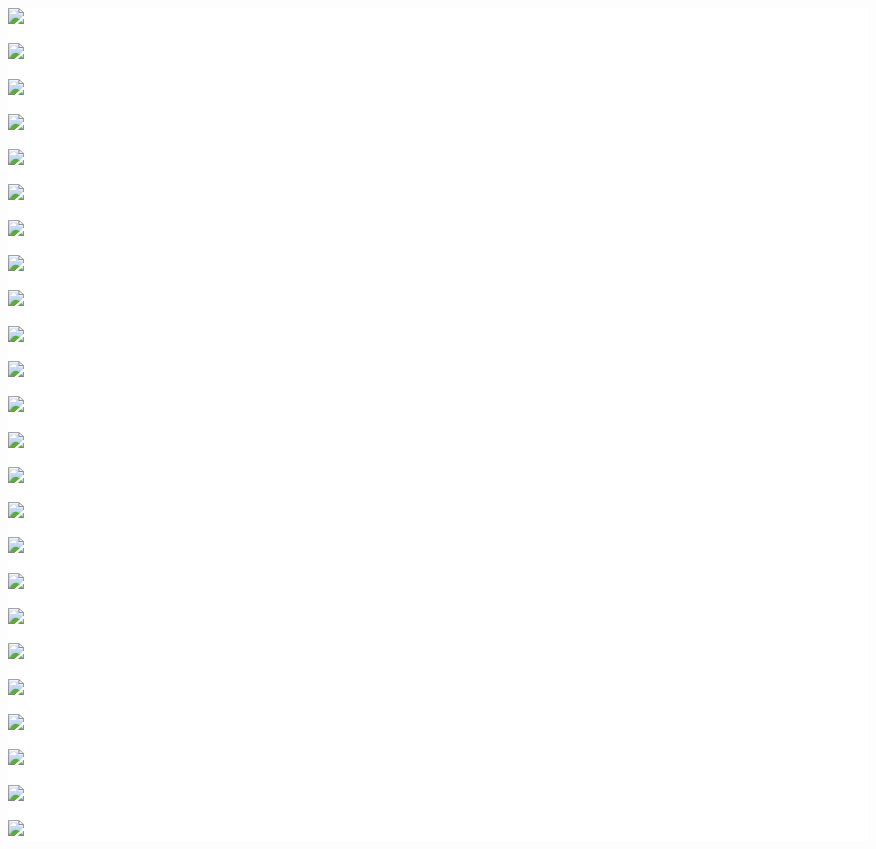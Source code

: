 ![](_results/pairs/10622_southaven_correlation.png)

![](_results/pairs/10622_sullivan.png)

![](_results/pairs/10622_sullivan_correlation.png)

![](_results/pairs/10622_union.png)

![](_results/pairs/10622_union_correlation.png)

![](_results/pairs/10622_widowscreek.png)

![](_results/pairs/10622_widowscreek_correlation.png)

![](_results/pairs/10063_10077.png)

![](_results/pairs/10063_10077_correlation.png)

![](_results/pairs/10063_10079.png)

![](_results/pairs/10063_10079_correlation.png)

![](_results/pairs/10063_10107.png)

![](_results/pairs/10063_10107_correlation.png)

![](_results/pairs/10063_10112.png)

![](_results/pairs/10063_10112_correlation.png)

![](_results/pairs/10063_10113.png)

![](_results/pairs/10063_10113_correlation.png)

![](_results/pairs/10063_10114.png)

![](_results/pairs/10063_10114_correlation.png)

![](_results/pairs/10063_10115.png)

![](_results/pairs/10063_10115_correlation.png)

![](_results/pairs/10063_10402.png)

![](_results/pairs/10063_10402_correlation.png)

![](_results/pairs/10063_10428.png)
